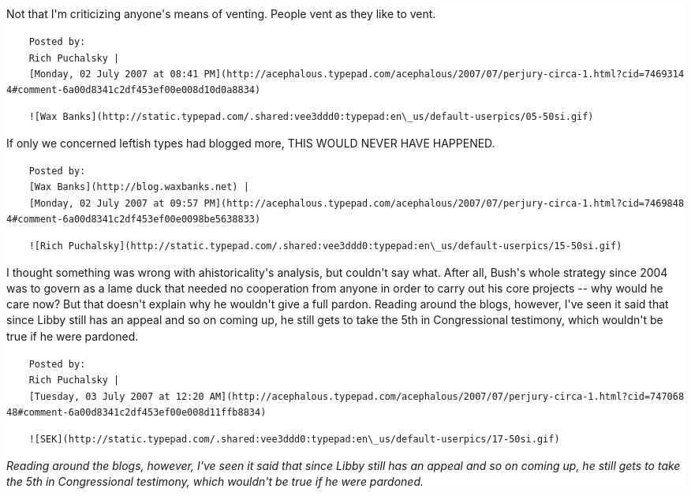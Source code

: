 Not that I'm criticizing anyone's means of venting.  People vent as they like to vent.  

	

		Posted by:
		Rich Puchalsky |
		[Monday, 02 July 2007 at 08:41 PM](http://acephalous.typepad.com/acephalous/2007/07/perjury-circa-1.html?cid=74693144#comment-6a00d8341c2df453ef00e008d10d0a8834)

[]()

	

		![Wax Banks](http://static.typepad.com/.shared:vee3ddd0:typepad:en\_us/default-userpics/05-50si.gif)
	

	

		

If only we concerned leftish types had blogged more, THIS WOULD NEVER HAVE HAPPENED.

	

		Posted by:
		[Wax Banks](http://blog.waxbanks.net) |
		[Monday, 02 July 2007 at 09:57 PM](http://acephalous.typepad.com/acephalous/2007/07/perjury-circa-1.html?cid=74698484#comment-6a00d8341c2df453ef00e0098be5638833)

[]()

	

		![Rich Puchalsky](http://static.typepad.com/.shared:vee3ddd0:typepad:en\_us/default-userpics/15-50si.gif)
	

	

		

I thought something was wrong with ahistoricality's analysis, but couldn't say what.  After all, Bush's whole strategy since 2004 was to govern as a lame duck that needed no cooperation from anyone in order to carry out his core projects -- why would he care now?  But that doesn't explain why he wouldn't give a full pardon.  Reading around the blogs, however, I've seen it said that since Libby still has an appeal and so on coming up, he still gets to take the 5th in Congressional testimony, which wouldn't be true if he were pardoned.

	

		Posted by:
		Rich Puchalsky |
		[Tuesday, 03 July 2007 at 12:20 AM](http://acephalous.typepad.com/acephalous/2007/07/perjury-circa-1.html?cid=74706848#comment-6a00d8341c2df453ef00e008d11ffb8834)

[]()

	

		![SEK](http://static.typepad.com/.shared:vee3ddd0:typepad:en\_us/default-userpics/17-50si.gif)
	

	

		

_Reading around the blogs, however, I've seen it said that since Libby still has an appeal and so on coming up, he still gets to take the 5th in Congressional testimony, which wouldn't be true if he were pardoned._
